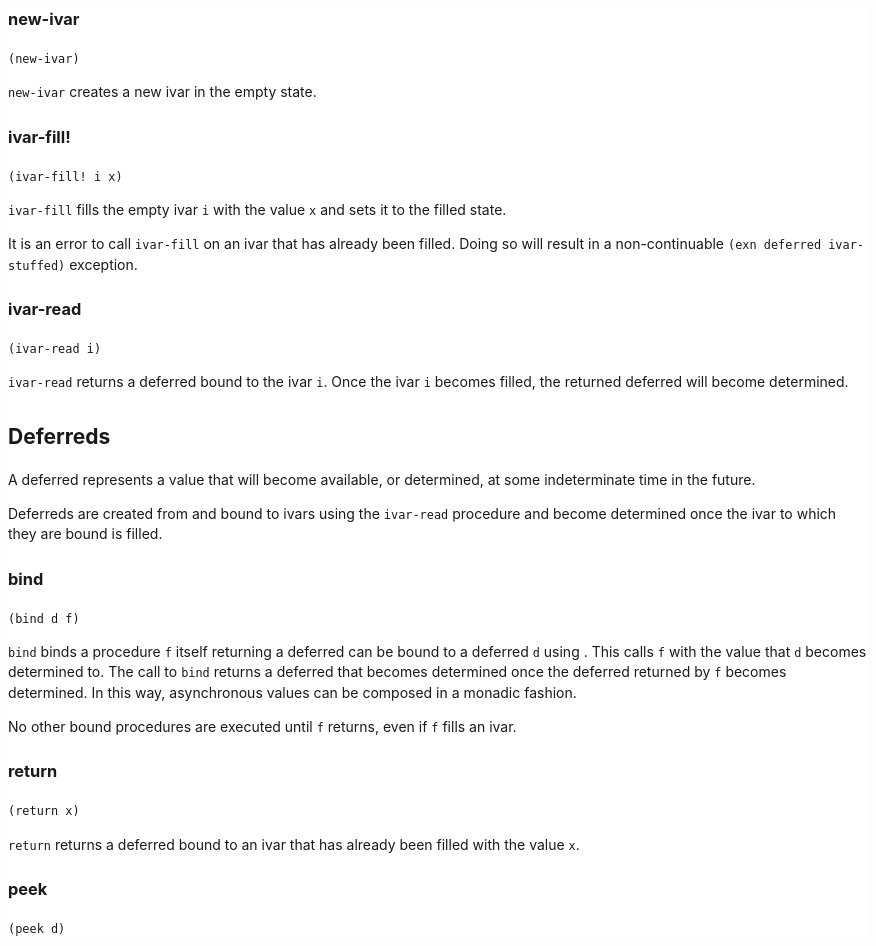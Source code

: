 ### new-ivar

`(new-ivar)`

`new-ivar` creates a new ivar in the empty state.

### ivar-fill!

`(ivar-fill! i x)`

`ivar-fill` fills the empty ivar `i` with the value `x` and sets it to the
filled state.

It is an error to call `ivar-fill` on an ivar that has already been filled.
Doing so will result in a non-continuable  `(exn deferred ivar-stuffed)`
exception.

### ivar-read

`(ivar-read i)`

`ivar-read` returns a deferred bound to the ivar `i`. Once the ivar `i` becomes
filled, the returned deferred will become determined.

## Deferreds

A deferred represents a value that will become available, or determined, at some
indeterminate time in the future.

Deferreds are created from and bound to ivars using the `ivar-read` procedure
and become determined once the ivar to which they are bound is filled.

### bind

`(bind d f)`

`bind` binds a procedure `f` itself returning a deferred can be bound to a
deferred `d` using . This calls `f` with the value that `d` becomes determined
to. The call to `bind` returns a deferred that becomes determined once the
deferred returned by `f` becomes determined. In this way, asynchronous values
can be composed in a monadic fashion.

No other bound procedures are executed until `f` returns, even if `f` fills an
ivar.

### return

`(return x)`

`return` returns a deferred bound to an ivar that has already been filled
with the value `x`.

### peek

`(peek d)`
